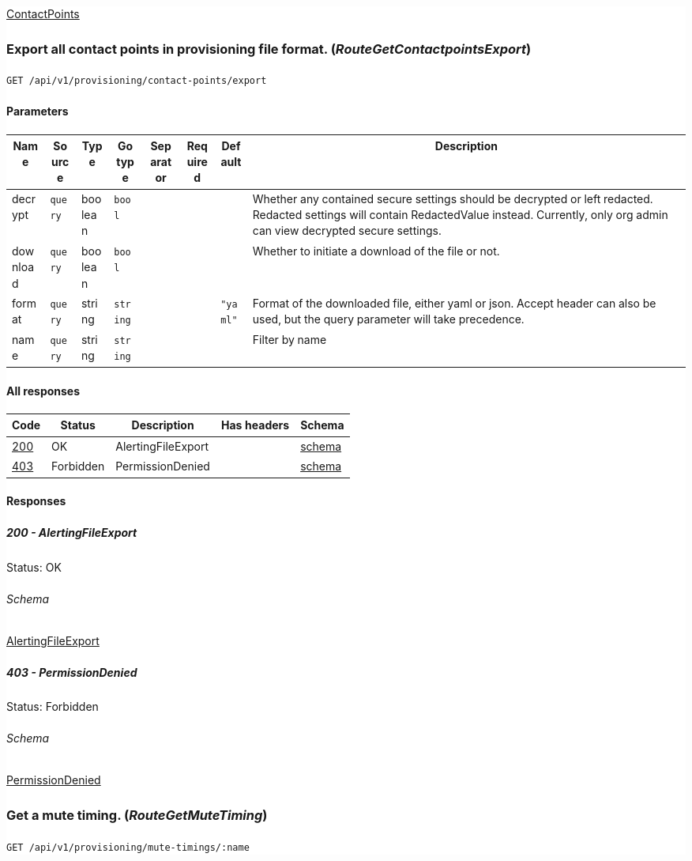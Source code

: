 [ContactPoints](#contact-points)

### <span id="route-get-contactpoints-export"></span> Export all contact points in provisioning file format. (_RouteGetContactpointsExport_)

```
GET /api/v1/provisioning/contact-points/export
```

#### Parameters

| Name     | Source  | Type    | Go type  | Separator | Required | Default  | Description                                                                                                                                                                                     |
| -------- | ------- | ------- | -------- | --------- | :------: | -------- | ----------------------------------------------------------------------------------------------------------------------------------------------------------------------------------------------- |
| decrypt  | `query` | boolean | `bool`   |           |          |          | Whether any contained secure settings should be decrypted or left redacted. Redacted settings will contain RedactedValue instead. Currently, only org admin can view decrypted secure settings. |
| download | `query` | boolean | `bool`   |           |          |          | Whether to initiate a download of the file or not.                                                                                                                                              |
| format   | `query` | string  | `string` |           |          | `"yaml"` | Format of the downloaded file, either yaml or json. Accept header can also be used, but the query parameter will take precedence.                                                               |
| name     | `query` | string  | `string` |           |          |          | Filter by name                                                                                                                                                                                  |

#### All responses

| Code                                       | Status    | Description        | Has headers | Schema                                               |
| ------------------------------------------ | --------- | ------------------ | :---------: | ---------------------------------------------------- |
| [200](#route-get-contactpoints-export-200) | OK        | AlertingFileExport |             | [schema](#route-get-contactpoints-export-200-schema) |
| [403](#route-get-contactpoints-export-403) | Forbidden | PermissionDenied   |             | [schema](#route-get-contactpoints-export-403-schema) |

#### Responses

##### <span id="route-get-contactpoints-export-200"></span> 200 - AlertingFileExport

Status: OK

###### <span id="route-get-contactpoints-export-200-schema"></span> Schema

[AlertingFileExport](#alerting-file-export)

##### <span id="route-get-contactpoints-export-403"></span> 403 - PermissionDenied

Status: Forbidden

###### <span id="route-get-contactpoints-export-403-schema"></span> Schema

[PermissionDenied](#permission-denied)

### <span id="route-get-mute-timing"></span> Get a mute timing. (_RouteGetMuteTiming_)

```
GET /api/v1/provisioning/mute-timings/:name
```
